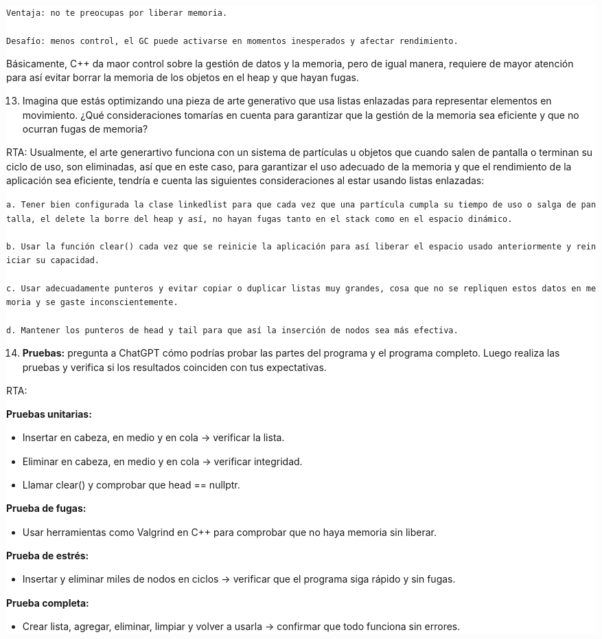     Ventaja: no te preocupas por liberar memoria.

    Desafío: menos control, el GC puede activarse en momentos inesperados y afectar rendimiento.

Básicamente, C++ da maor control sobre la gestión de datos y la memoria, pero de igual manera, requiere de mayor atención para así evitar borrar la memoria de los objetos en el heap y que hayan fugas.

13. Imagina que estás optimizando una pieza de arte generativo que usa listas enlazadas para representar elementos en movimiento. ¿Qué consideraciones tomarías en cuenta para garantizar que la gestión de la memoria sea eficiente y que no ocurran fugas de memoria?

RTA: Usualmente, el arte generartivo funciona con un sistema de partículas u objetos que cuando salen de pantalla o terminan su ciclo de uso, son eliminadas, así que en este caso, para garantizar el uso adecuado de la memoria y que el rendimiento de la aplicación sea eficiente, tendría e cuenta las siguientes consideraciones al estar usando listas enlazadas:

    a. Tener bien configurada la clase linkedlist para que cada vez que una partícula cumpla su tiempo de uso o salga de pantalla, el delete la borre del heap y así, no hayan fugas tanto en el stack como en el espacio dinámico.

    b. Usar la función clear() cada vez que se reinicie la aplicación para así liberar el espacio usado anteriormente y reiniciar su capacidad.

    c. Usar adecuadamente punteros y evitar copiar o duplicar listas muy grandes, cosa que no se repliquen estos datos en memoria y se gaste inconscientemente.

    d. Mantener los punteros de head y tail para que así la inserción de nodos sea más efectiva.

14. **Pruebas:** pregunta a ChatGPT cómo podrías probar las partes del programa y el programa completo. Luego realiza las pruebas y verifica si los resultados coinciden con tus expectativas.

RTA: 

**Pruebas unitarias:**

- Insertar en cabeza, en medio y en cola → verificar la lista.

- Eliminar en cabeza, en medio y en cola → verificar integridad.

- Llamar clear() y comprobar que head == nullptr.

**Prueba de fugas:**

- Usar herramientas como Valgrind en C++ para comprobar que no haya memoria sin liberar.

**Prueba de estrés:**

- Insertar y eliminar miles de nodos en ciclos → verificar que el programa siga rápido y sin fugas.

**Prueba completa:**

- Crear lista, agregar, eliminar, limpiar y volver a usarla → confirmar que todo funciona sin errores.

